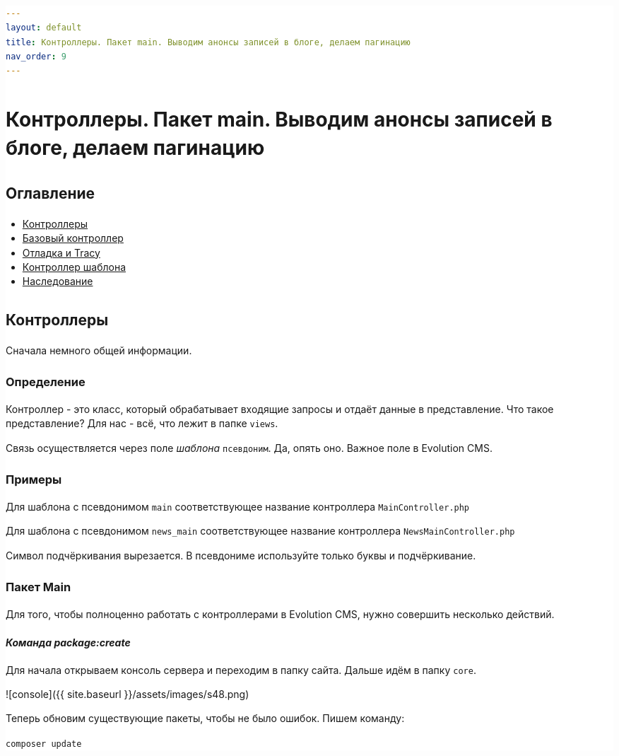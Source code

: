 ```yaml
---
layout: default
title: Контроллеры. Пакет main. Выводим анонсы записей в блоге, делаем пагинацию
nav_order: 9
---
```



# Контроллеры. Пакет main. Выводим анонсы записей в блоге, делаем пагинацию

## Оглавление

- [Контроллеры](#part3)
- [Базовый контроллер](#part4)
- [Отладка и Tracy](#part5)
- [Контроллер шаблона](#part6)
- [Наследование](#part7)

## Контроллеры <a name="part3"></a>

Сначала немного общей информации.

### Определение

Контроллер - это класс, который обрабатывает входящие запросы и отдаёт данные в представление. Что такое представление? Для нас - всё, что лежит в папке `views`.

Связь осуществляется через поле _шаблона_ `псевдоним`. Да, опять оно. Важное поле в Evolution CMS.

### Примеры

Для шаблона с псевдонимом `main` соответствующее название контроллера `MainController.php`

Для шаблона с псевдонимом `news_main` соответствующее название контроллера `NewsMainController.php`

Символ подчёркивания вырезается. В псевдониме используйте только буквы и подчёркивание.

### Пакет Main

Для того, чтобы полноценно работать с контроллерами в Evolution CMS, нужно совершить несколько действий.

#### _Команда package:create_

Для начала открываем консоль сервера и переходим в папку сайта. Дальше идём в папку `core`.

![console]({{ site.baseurl }}/assets/images/s48.png)

Теперь обновим существующие пакеты, чтобы не было ошибок. Пишем команду:

```shell
composer update
```
